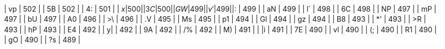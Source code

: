 | vp | 502 |
| 5B | 502 |
| 4: | 501 |
| $x | 500 |
| 3C | 500 |
| GW | 499 |
| v' | 499 |
| :$ | 499 |
| aN | 499 |
| l` | 498 |
| 6C | 498 |
| NP | 497 |
| mP | 497 |
| bU | 497 |
| A0 | 496 |
| >\ | 496 |
| .V | 495 |
| Ms | 495 |
| p1 | 494 |
| Gl | 494 |
| gz | 494 |
| B8 | 493 |
| *' | 493 |
| >R | 493 |
| hP | 493 |
| E4 | 492 |
| y| | 492 |
| 9A | 492 |
| /% | 492 |
| M) | 491 |
| |i | 491 |
| 7E | 490 |
| vl | 490 |
| (; | 490 |
| R1 | 490 |
| gO | 490 |
| ?s | 489 |